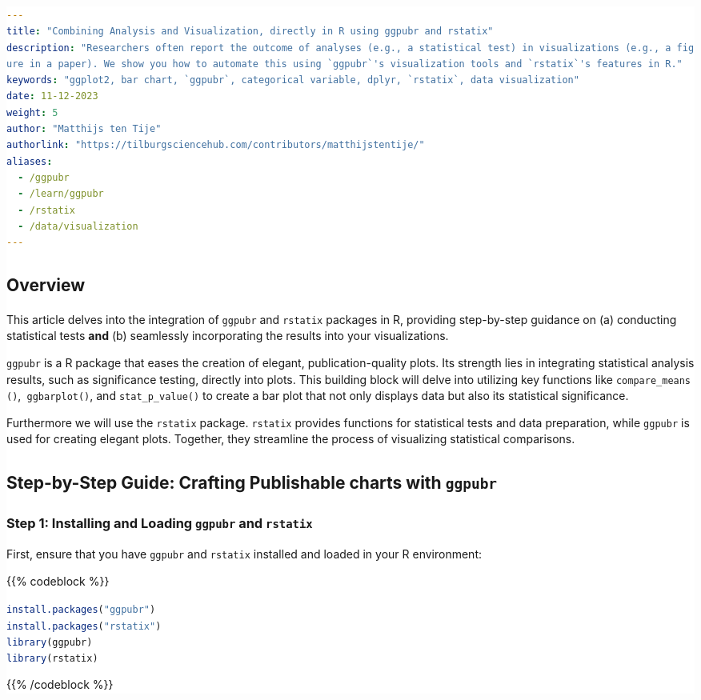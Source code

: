 ```yaml
---
title: "Combining Analysis and Visualization, directly in R using ggpubr and rstatix"
description: "Researchers often report the outcome of analyses (e.g., a statistical test) in visualizations (e.g., a figure in a paper). We show you how to automate this using `ggpubr`'s visualization tools and `rstatix`'s features in R."
keywords: "ggplot2, bar chart, `ggpubr`, categorical variable, dplyr, `rstatix`, data visualization"
date: 11-12-2023
weight: 5
author: "Matthijs ten Tije"
authorlink: "https://tilburgsciencehub.com/contributors/matthijstentije/"
aliases:
  - /ggpubr
  - /learn/ggpubr
  - /rstatix
  - /data/visualization
---
```


## Overview
This article delves into the integration of `ggpubr` and `rstatix` packages in R, providing step-by-step guidance on (a) conducting statistical tests __and__ (b) seamlessly incorporating the results into your visualizations.

`ggpubr` is a R package that eases the creation of elegant, publication-quality plots. Its strength lies in integrating statistical analysis results, such as significance testing, directly into plots. This building block will delve into utilizing key functions like `compare_means()`,` ggbarplot()`, and `stat_p_value()` to create a bar plot that not only displays data but also its statistical significance. 

Furthermore we will use the `rstatix` package. `rstatix` provides functions for statistical tests and data preparation, while `ggpubr` is used for creating elegant plots. Together, they streamline the process of visualizing statistical comparisons.

## Step-by-Step Guide: Crafting Publishable charts with `ggpubr`

### Step 1: Installing and Loading `ggpubr` and `rstatix`
First, ensure that you have `ggpubr` and `rstatix` installed and loaded in your R environment:

{{% codeblock %}}

```R
install.packages("ggpubr")
install.packages("rstatix")
library(ggpubr)
library(rstatix)
```

{{% /codeblock %}}
